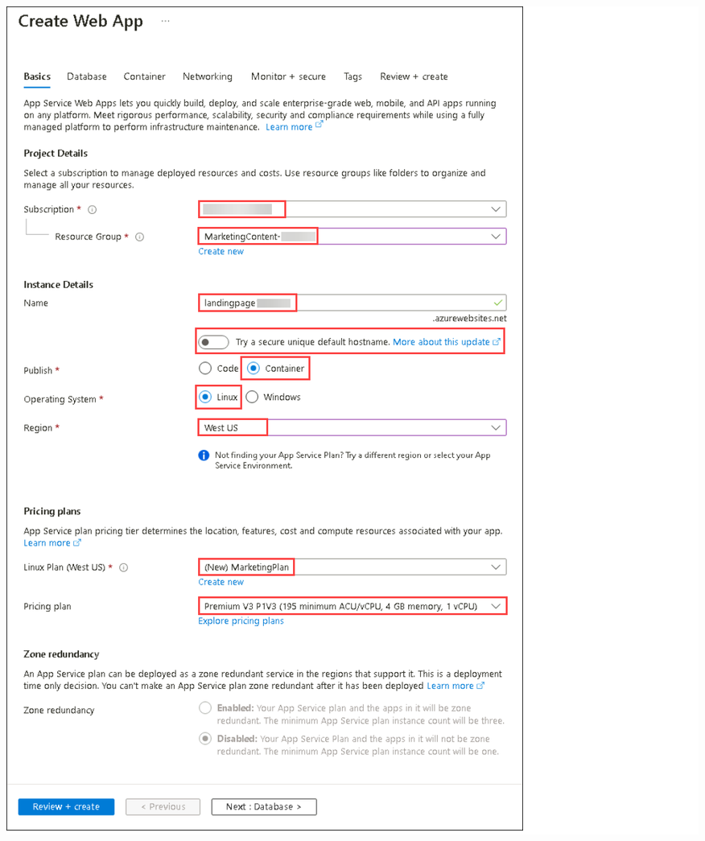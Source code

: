    ![Screenshot displaying the configured settings on the Create a storage account blade](./media/15125(15).png)
